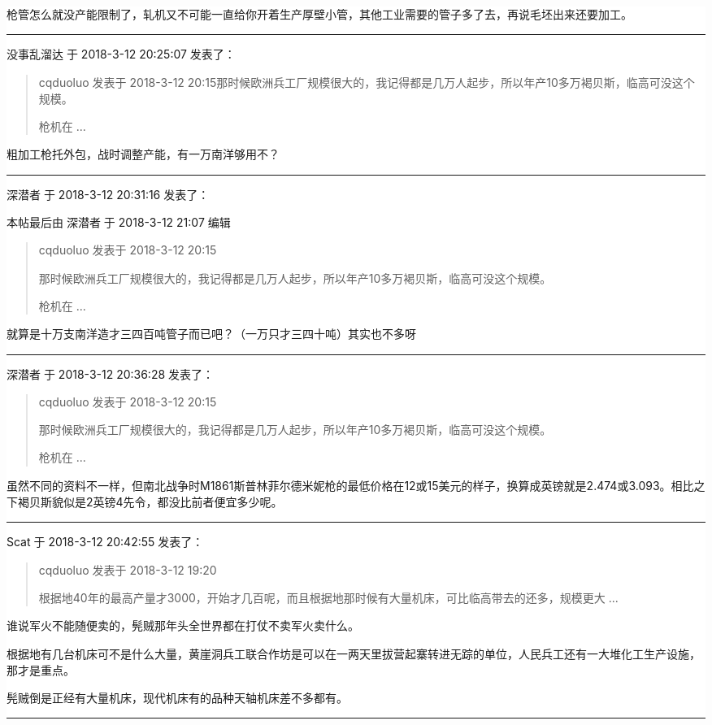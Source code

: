枪管怎么就没产能限制了，轧机又不可能一直给你开着生产厚壁小管，其他工业需要的管子多了去，再说毛坯出来还要加工。

---------

没事乱溜达 于 2018-3-12 20:25:07 发表了：

> cqduoluo 发表于 2018-3-12 20:15那时候欧洲兵工厂规模很大的，我记得都是几万人起步，所以年产10多万褐贝斯，临高可没这个规模。
> 
> 枪机在 ...



粗加工枪托外包，战时调整产能，有一万南洋够用不？

---------

深潜者 于 2018-3-12 20:31:16 发表了：

本帖最后由 深潜者 于 2018-3-12 21:07 编辑 


> 
> cqduoluo 发表于 2018-3-12 20:15
> 
> 那时候欧洲兵工厂规模很大的，我记得都是几万人起步，所以年产10多万褐贝斯，临高可没这个规模。
> 
> 枪机在 ...



就算是十万支南洋造才三四百吨管子而已吧？（一万只才三四十吨）其实也不多呀

---------

深潜者 于 2018-3-12 20:36:28 发表了：

> cqduoluo 发表于 2018-3-12 20:15
> 
> 那时候欧洲兵工厂规模很大的，我记得都是几万人起步，所以年产10多万褐贝斯，临高可没这个规模。
> 
> 枪机在 ...



虽然不同的资料不一样，但南北战争时M1861斯普林菲尔德米妮枪的最低价格在12或15美元的样子，换算成英镑就是2.474或3.093。相比之下褐贝斯貌似是2英镑4先令，都没比前者便宜多少呢。

---------

Scat 于 2018-3-12 20:42:55 发表了：

> cqduoluo 发表于 2018-3-12 19:20
> 
> 根据地40年的最高产量才3000，开始才几百呢，而且根据地那时候有大量机床，可比临高带去的还多，规模更大 ...



谁说军火不能随便卖的，髡贼那年头全世界都在打仗不卖军火卖什么。

根据地有几台机床可不是什么大量，黄崖洞兵工联合作坊是可以在一两天里拔营起寨转进无踪的单位，人民兵工还有一大堆化工生产设施，那才是重点。

髡贼倒是正经有大量机床，现代机床有的品种天轴机床差不多都有。

---------
